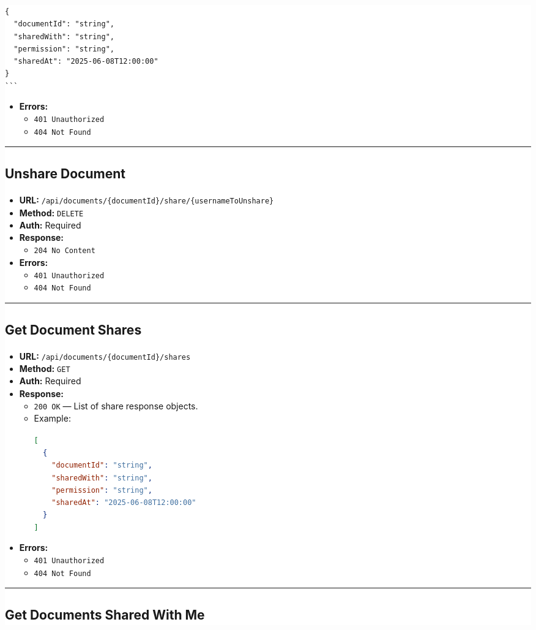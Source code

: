     {
      "documentId": "string",
      "sharedWith": "string",
      "permission": "string",
      "sharedAt": "2025-06-08T12:00:00"
    }
    ```
- **Errors:**
  - `401 Unauthorized`
  - `404 Not Found`

---

## Unshare Document

- **URL:** `/api/documents/{documentId}/share/{usernameToUnshare}`
- **Method:** `DELETE`
- **Auth:** Required
- **Response:**
  - `204 No Content`
- **Errors:**
  - `401 Unauthorized`
  - `404 Not Found`

---

## Get Document Shares

- **URL:** `/api/documents/{documentId}/shares`
- **Method:** `GET`
- **Auth:** Required
- **Response:**
  - `200 OK` — List of share response objects.
  - Example:
    ```json
    [
      {
        "documentId": "string",
        "sharedWith": "string",
        "permission": "string",
        "sharedAt": "2025-06-08T12:00:00"
      }
    ]
    ```
- **Errors:**
  - `401 Unauthorized`
  - `404 Not Found`

---

## Get Documents Shared With Me
